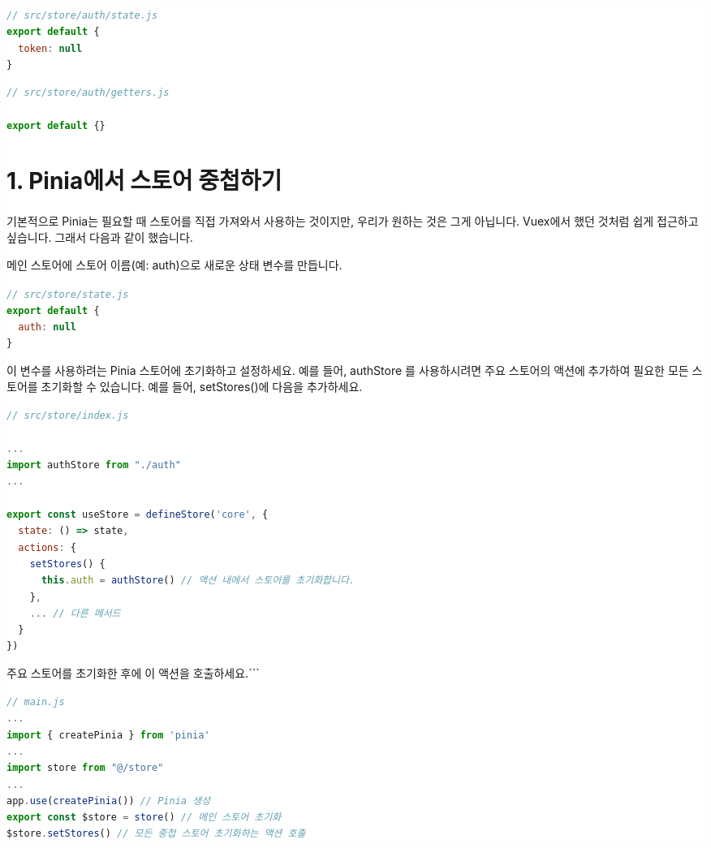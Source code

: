 ```js
// src/store/auth/state.js
export default {
  token: null
}
```



```js
// src/store/auth/getters.js

export default {}
```

# 1. Pinia에서 스토어 중첩하기

기본적으로 Pinia는 필요할 때 스토어를 직접 가져와서 사용하는 것이지만, 우리가 원하는 것은 그게 아닙니다. Vuex에서 했던 것처럼 쉽게 접근하고 싶습니다. 그래서 다음과 같이 했습니다.

메인 스토어에 스토어 이름(예: auth)으로 새로운 상태 변수를 만듭니다.



```js
// src/store/state.js
export default {
  auth: null
}
```

이 변수를 사용하려는 Pinia 스토어에 초기화하고 설정하세요. 예를 들어, authStore 를 사용하시려면 주요 스토어의 액션에 추가하여 필요한 모든 스토어를 초기화할 수 있습니다. 예를 들어, setStores()에 다음을 추가하세요.

```js
// src/store/index.js

...
import authStore from "./auth"
...

export const useStore = defineStore('core', {  
  state: () => state,
  actions: {
    setStores() {
      this.auth = authStore() // 액션 내에서 스토어를 초기화합니다.
    },
    ... // 다른 메서드
  }
})
```

주요 스토어를 초기화한 후에 이 액션을 호출하세요.```



```js
// main.js
...
import { createPinia } from 'pinia'
...
import store from "@/store"
...
app.use(createPinia()) // Pinia 생성
export const $store = store() // 메인 스토어 초기화
$store.setStores() // 모든 중첩 스토어 초기화하는 액션 호출
```
